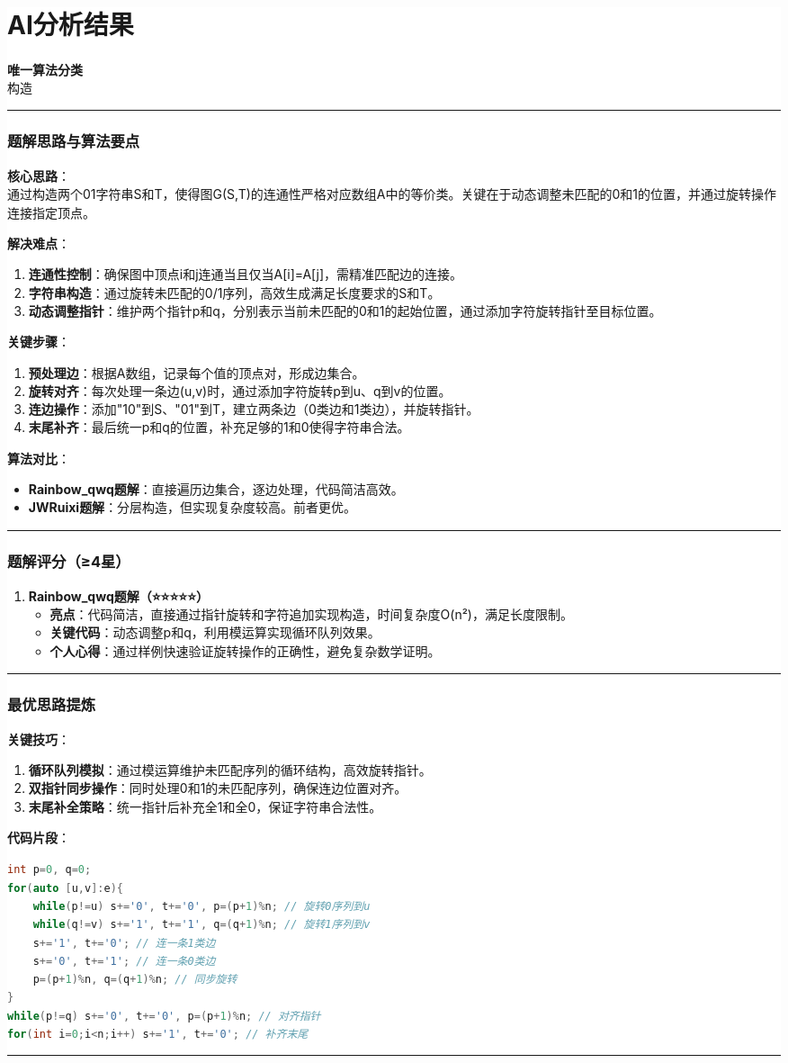 # AI分析结果



**唯一算法分类**  
构造

---

### **题解思路与算法要点**

**核心思路**：  
通过构造两个01字符串S和T，使得图G(S,T)的连通性严格对应数组A中的等价类。关键在于动态调整未匹配的0和1的位置，并通过旋转操作连接指定顶点。

**解决难点**：  
1. **连通性控制**：确保图中顶点i和j连通当且仅当A[i]=A[j]，需精准匹配边的连接。  
2. **字符串构造**：通过旋转未匹配的0/1序列，高效生成满足长度要求的S和T。  
3. **动态调整指针**：维护两个指针p和q，分别表示当前未匹配的0和1的起始位置，通过添加字符旋转指针至目标位置。

**关键步骤**：  
1. **预处理边**：根据A数组，记录每个值的顶点对，形成边集合。  
2. **旋转对齐**：每次处理一条边(u,v)时，通过添加字符旋转p到u、q到v的位置。  
3. **连边操作**：添加"10"到S、"01"到T，建立两条边（0类边和1类边），并旋转指针。  
4. **末尾补齐**：最后统一p和q的位置，补充足够的1和0使得字符串合法。

**算法对比**：  
- **Rainbow_qwq题解**：直接遍历边集合，逐边处理，代码简洁高效。  
- **JWRuixi题解**：分层构造，但实现复杂度较高。前者更优。

---

### **题解评分（≥4星）**

1. **Rainbow_qwq题解（⭐⭐⭐⭐⭐）**  
   - **亮点**：代码简洁，直接通过指针旋转和字符追加实现构造，时间复杂度O(n²)，满足长度限制。  
   - **关键代码**：动态调整p和q，利用模运算实现循环队列效果。  
   - **个人心得**：通过样例快速验证旋转操作的正确性，避免复杂数学证明。

---

### **最优思路提炼**

**关键技巧**：  
1. **循环队列模拟**：通过模运算维护未匹配序列的循环结构，高效旋转指针。  
2. **双指针同步操作**：同时处理0和1的未匹配序列，确保连边位置对齐。  
3. **末尾补全策略**：统一指针后补充全1和全0，保证字符串合法性。

**代码片段**：  
```cpp
int p=0, q=0;
for(auto [u,v]:e){
    while(p!=u) s+='0', t+='0', p=(p+1)%n; // 旋转0序列到u
    while(q!=v) s+='1', t+='1', q=(q+1)%n; // 旋转1序列到v
    s+='1', t+='0'; // 连一条1类边
    s+='0', t+='1'; // 连一条0类边
    p=(p+1)%n, q=(q+1)%n; // 同步旋转
}
while(p!=q) s+='0', t+='0', p=(p+1)%n; // 对齐指针
for(int i=0;i<n;i++) s+='1', t+='0'; // 补齐末尾
```

---

[problemUrl]: https://atcoder.jp/contests/agc068/tasks/agc068_b